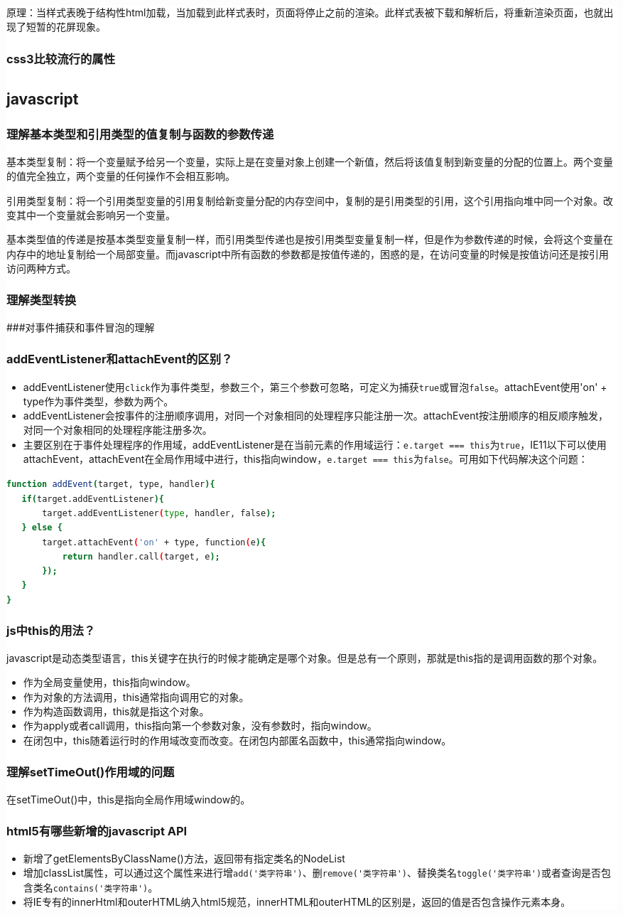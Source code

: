 原理：当样式表晚于结构性html加载，当加载到此样式表时，页面将停止之前的渲染。此样式表被下载和解析后，将重新渲染页面，也就出现了短暂的花屏现象。


### css3比较流行的属性

javascript
-----------------------------
### 理解基本类型和引用类型的值复制与函数的参数传递
基本类型复制：将一个变量赋予给另一个变量，实际上是在变量对象上创建一个新值，然后将该值复制到新变量的分配的位置上。两个变量的值完全独立，两个变量的任何操作不会相互影响。

引用类型复制：将一个引用类型变量的引用复制给新变量分配的内存空间中，复制的是引用类型的引用，这个引用指向堆中同一个对象。改变其中一个变量就会影响另一个变量。

基本类型值的传递是按基本类型变量复制一样，而引用类型传递也是按引用类型变量复制一样，但是作为参数传递的时候，会将这个变量在内存中的地址复制给一个局部变量。而javascript中所有函数的参数都是按值传递的，困惑的是，在访问变量的时候是按值访问还是按引用访问两种方式。


### 理解类型转换
###对事件捕获和事件冒泡的理解

### addEventListener和attachEvent的区别？
* addEventListener使用`click`作为事件类型，参数三个，第三个参数可忽略，可定义为捕获`true`或冒泡`false`。attachEvent使用'on' + type作为事件类型，参数为两个。
* addEventListener会按事件的注册顺序调用，对同一个对象相同的处理程序只能注册一次。attachEvent按注册顺序的相反顺序触发，对同一个对象相同的处理程序能注册多次。
* 主要区别在于事件处理程序的作用域，addEventListener是在当前元素的作用域运行：`e.target === this`为`true`，IE11以下可以使用attachEvent，attachEvent在全局作用域中进行，this指向window，`e.target === this`为`false`。可用如下代码解决这个问题：
 ```sh
 function addEvent(target, type, handler){
    if(target.addEventListener){
        target.addEventListener(type, handler, false);
    } else {
        target.attachEvent('on' + type, function(e){
            return handler.call(target, e);
        });
    }
 }
 ```

### js中this的用法？

javascript是动态类型语言，this关键字在执行的时候才能确定是哪个对象。但是总有一个原则，那就是this指的是调用函数的那个对象。
* 作为全局变量使用，this指向window。
* 作为对象的方法调用，this通常指向调用它的对象。
* 作为构造函数调用，this就是指这个对象。
* 作为apply或者call调用，this指向第一个参数对象，没有参数时，指向window。
* 在闭包中，this随着运行时的作用域改变而改变。在闭包内部匿名函数中，this通常指向window。

### 理解setTimeOut()作用域的问题
在setTimeOut()中，this是指向全局作用域window的。

### html5有哪些新增的javascript API
* 新增了getElementsByClassName()方法，返回带有指定类名的NodeList
* 增加classList属性，可以通过这个属性来进行增`add('类字符串')`、删`remove('类字符串')`、替换类名`toggle('类字符串')`或者查询是否包含类名`contains('类字符串')`。
* 将IE专有的innerHtml和outerHTML纳入html5规范，innerHTML和outerHTML的区别是，返回的值是否包含操作元素本身。
